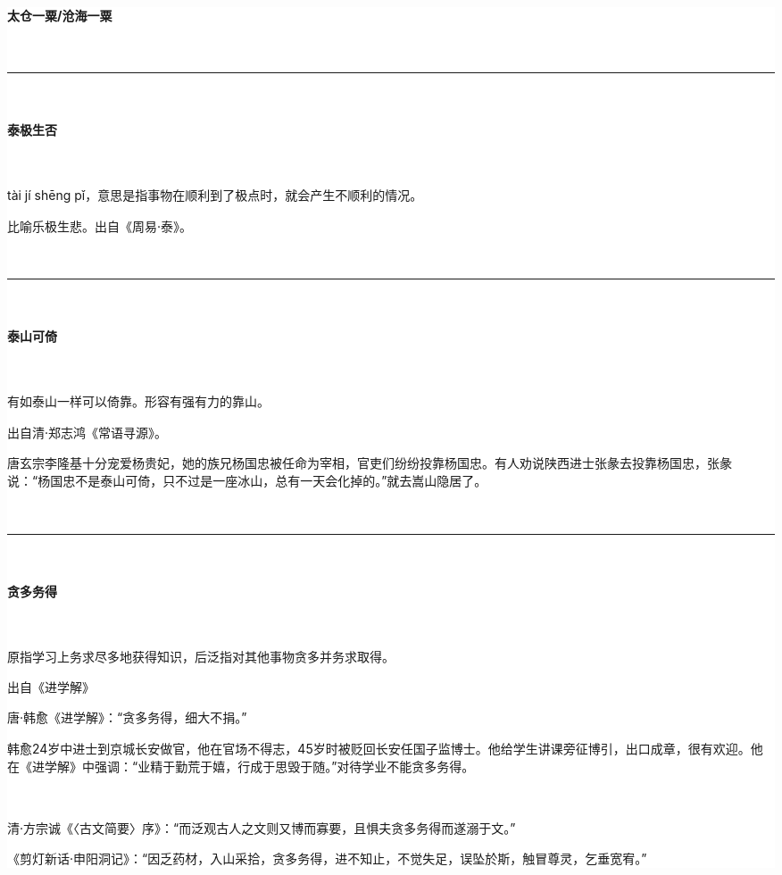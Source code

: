 #### 太仓一粟/沧海一粟


<br>

---

<br>

#### 泰极生否

<br>

tài jí shēng pǐ，意思是指事物在顺利到了极点时，就会产生不顺利的情况。

比喻乐极生悲。出自《周易·泰》。

<br>



---

<br>

#### 泰山可倚

<br>

有如泰山一样可以倚靠。形容有强有力的靠山。

出自清·郑志鸿《常语寻源》。

唐玄宗李隆基十分宠爱杨贵妃，她的族兄杨国忠被任命为宰相，官吏们纷纷投靠杨国忠。有人劝说陕西进士张彖去投靠杨国忠，张彖说：“杨国忠不是泰山可倚，只不过是一座冰山，总有一天会化掉的。”就去嵩山隐居了。


<br>


---


<br>

#### 贪多务得


<br>

原指学习上务求尽多地获得知识，后泛指对其他事物贪多并务求取得。

出自《进学解》

唐·韩愈《进学解》：“贪多务得，细大不捐。”

韩愈24岁中进士到京城长安做官，他在官场不得志，45岁时被贬回长安任国子监博士。他给学生讲课旁征博引，出口成章，很有欢迎。他在《进学解》中强调：“业精于勤荒于嬉，行成于思毁于随。”对待学业不能贪多务得。

<br>


清·方宗诚《〈古文简要〉序》：“而泛观古人之文则又博而寡要，且惧夫贪多务得而遂溺于文。”


《剪灯新话·申阳洞记》：“因乏药材，入山采拾，贪多务得，进不知止，不觉失足，误坠於斯，触冒尊灵，乞垂宽宥。”
